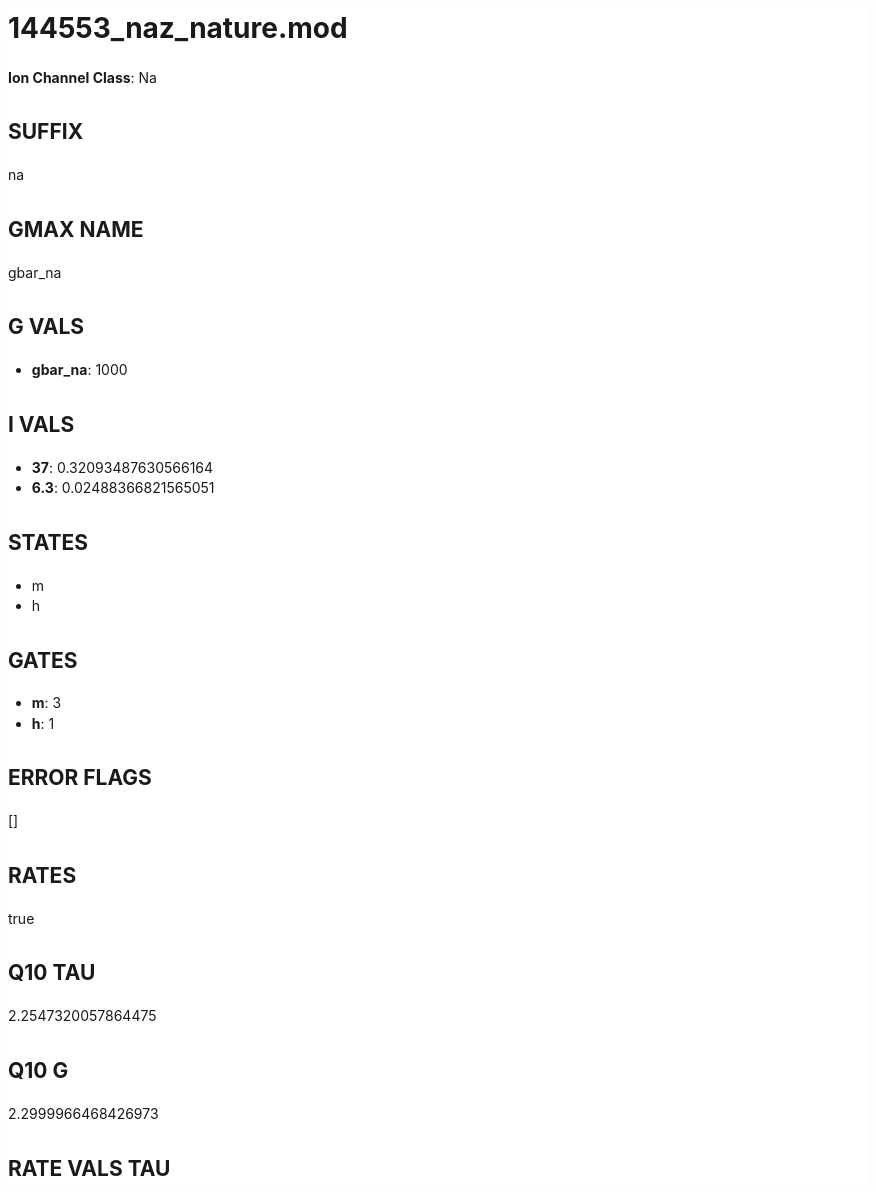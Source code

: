 # 144553_naz_nature.mod

**Ion Channel Class**: Na

## SUFFIX

na

## GMAX NAME

gbar_na

## G VALS

- **gbar_na**: 1000

## I VALS

- **37**: 0.32093487630566164
- **6.3**: 0.02488366821565051

## STATES

- m
- h

## GATES

- **m**: 3
- **h**: 1

## ERROR FLAGS

[]

## RATES

true

## Q10 TAU

2.2547320057864475

## Q10 G

2.2999966468426973

## RATE VALS TAU
